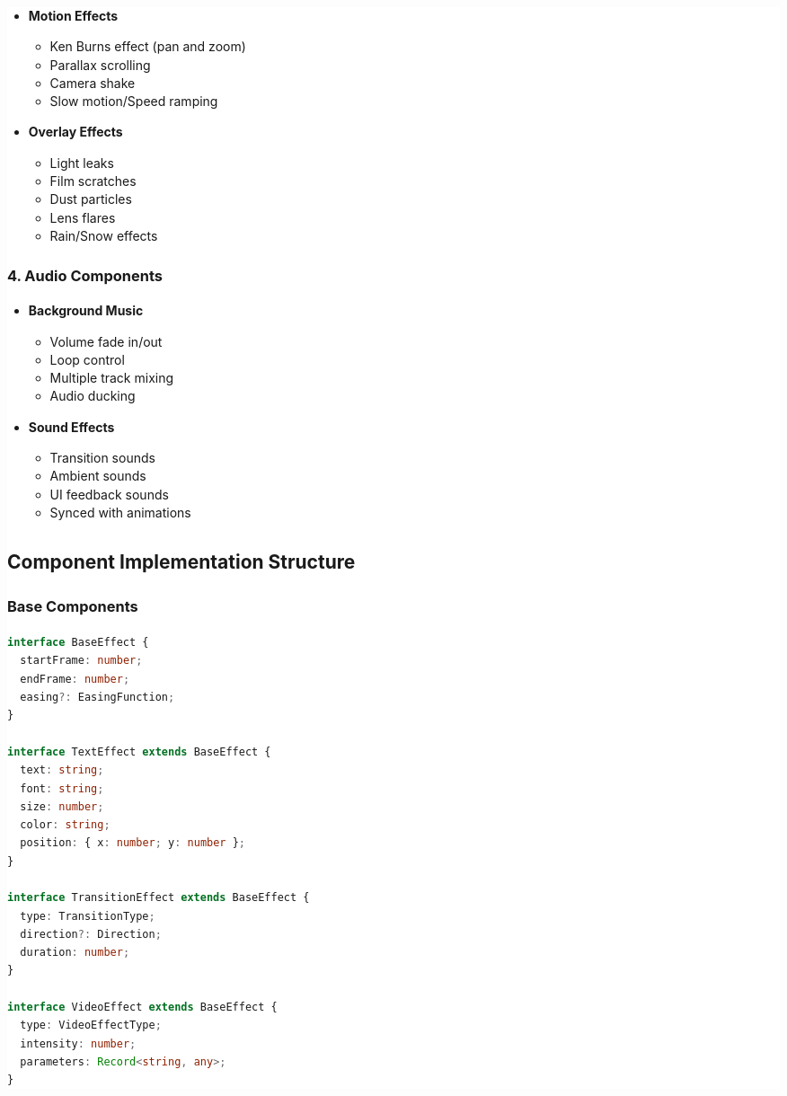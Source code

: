- **Motion Effects**
  - Ken Burns effect (pan and zoom)
  - Parallax scrolling
  - Camera shake
  - Slow motion/Speed ramping

- **Overlay Effects**
  - Light leaks
  - Film scratches
  - Dust particles
  - Lens flares
  - Rain/Snow effects

### 4. Audio Components

- **Background Music**
  - Volume fade in/out
  - Loop control
  - Multiple track mixing
  - Audio ducking

- **Sound Effects**
  - Transition sounds
  - Ambient sounds
  - UI feedback sounds
  - Synced with animations

## Component Implementation Structure

### Base Components
```typescript
interface BaseEffect {
  startFrame: number;
  endFrame: number;
  easing?: EasingFunction;
}

interface TextEffect extends BaseEffect {
  text: string;
  font: string;
  size: number;
  color: string;
  position: { x: number; y: number };
}

interface TransitionEffect extends BaseEffect {
  type: TransitionType;
  direction?: Direction;
  duration: number;
}

interface VideoEffect extends BaseEffect {
  type: VideoEffectType;
  intensity: number;
  parameters: Record<string, any>;
}
```
